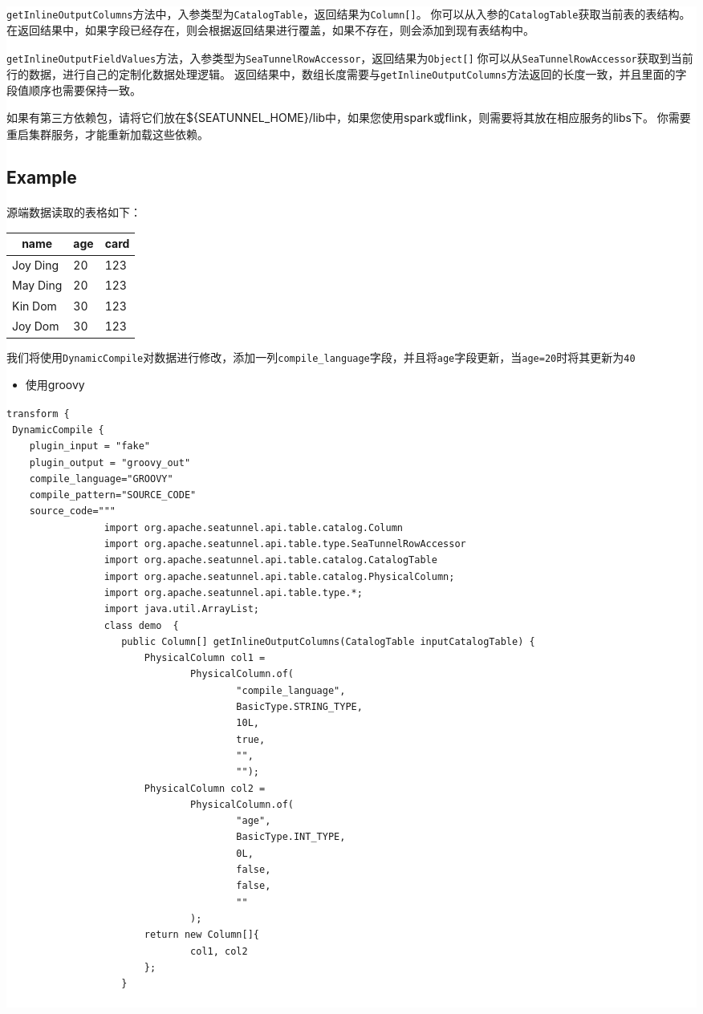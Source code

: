 `getInlineOutputColumns`方法中，入参类型为`CatalogTable`，返回结果为`Column[]`。
你可以从入参的`CatalogTable`获取当前表的表结构。
在返回结果中，如果字段已经存在，则会根据返回结果进行覆盖，如果不存在，则会添加到现有表结构中。 

`getInlineOutputFieldValues`方法，入参类型为`SeaTunnelRowAccessor`，返回结果为`Object[]`
你可以从`SeaTunnelRowAccessor`获取到当前行的数据，进行自己的定制化数据处理逻辑。
返回结果中，数组长度需要与`getInlineOutputColumns`方法返回的长度一致，并且里面的字段值顺序也需要保持一致。

如果有第三方依赖包，请将它们放在${SEATUNNEL_HOME}/lib中，如果您使用spark或flink，则需要将其放在相应服务的libs下。
你需要重启集群服务，才能重新加载这些依赖。


## Example

源端数据读取的表格如下：

|   name   | age | card |
|----------|-----|------|
| Joy Ding | 20  | 123  |
| May Ding | 20  | 123  |
| Kin Dom  | 30  | 123  |
| Joy Dom  | 30  | 123  |

我们将使用`DynamicCompile`对数据进行修改，添加一列`compile_language`字段，并且将`age`字段更新，当`age=20`时将其更新为`40`

- 使用groovy
```hacon
transform {
 DynamicCompile {
    plugin_input = "fake"
    plugin_output = "groovy_out"
    compile_language="GROOVY"
    compile_pattern="SOURCE_CODE"
    source_code="""
                 import org.apache.seatunnel.api.table.catalog.Column
                 import org.apache.seatunnel.api.table.type.SeaTunnelRowAccessor
                 import org.apache.seatunnel.api.table.catalog.CatalogTable
                 import org.apache.seatunnel.api.table.catalog.PhysicalColumn;
                 import org.apache.seatunnel.api.table.type.*;
                 import java.util.ArrayList;
                 class demo  {
                    public Column[] getInlineOutputColumns(CatalogTable inputCatalogTable) {
                        PhysicalColumn col1 =
                                PhysicalColumn.of(
                                        "compile_language",
                                        BasicType.STRING_TYPE,
                                        10L,
                                        true,
                                        "",
                                        "");
                        PhysicalColumn col2 =
                                PhysicalColumn.of(
                                        "age",
                                        BasicType.INT_TYPE,
                                        0L,
                                        false,
                                        false,
                                        ""
                                );
                        return new Column[]{
                                col1, col2
                        };
                    }
                
```